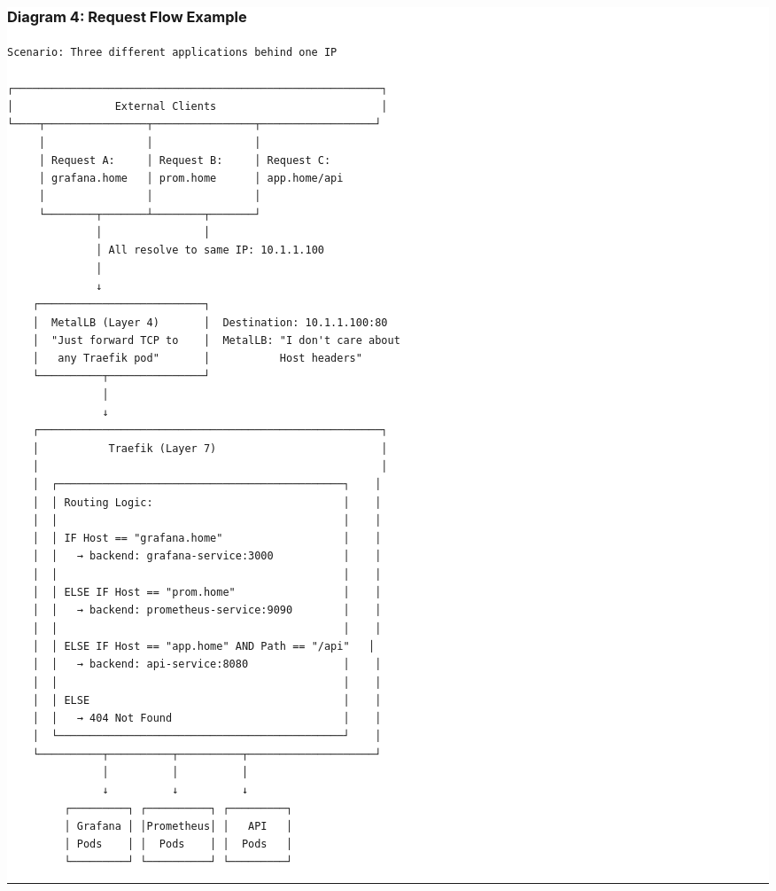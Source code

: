 ### Diagram 4: Request Flow Example

```
Scenario: Three different applications behind one IP

┌──────────────────────────────────────────────────────────┐
│                External Clients                          │
└────┬────────────────┬────────────────┬──────────────────┘
     │                │                │
     │ Request A:     │ Request B:     │ Request C:
     │ grafana.home   │ prom.home      │ app.home/api
     │                │                │
     └────────┬───────┴────────┬───────┘
              │                │
              │ All resolve to same IP: 10.1.1.100
              │
              ↓
    ┌──────────────────────────┐
    │  MetalLB (Layer 4)       │  Destination: 10.1.1.100:80
    │  "Just forward TCP to    │  MetalLB: "I don't care about
    │   any Traefik pod"       │           Host headers"
    └──────────┬───────────────┘
               │
               ↓
    ┌──────────────────────────────────────────────────────┐
    │           Traefik (Layer 7)                          │
    │                                                      │
    │  ┌─────────────────────────────────────────────┐    │
    │  │ Routing Logic:                              │    │
    │  │                                             │    │
    │  │ IF Host == "grafana.home"                   │    │
    │  │   → backend: grafana-service:3000           │    │
    │  │                                             │    │
    │  │ ELSE IF Host == "prom.home"                 │    │
    │  │   → backend: prometheus-service:9090        │    │
    │  │                                             │    │
    │  │ ELSE IF Host == "app.home" AND Path == "/api"   │
    │  │   → backend: api-service:8080               │    │
    │  │                                             │    │
    │  │ ELSE                                        │    │
    │  │   → 404 Not Found                           │    │
    │  └─────────────────────────────────────────────┘    │
    └──────────┬──────────┬──────────┬────────────────────┘
               │          │          │
               ↓          ↓          ↓
         ┌─────────┐ ┌──────────┐ ┌─────────┐
         │ Grafana │ │Prometheus│ │   API   │
         │ Pods    │ │  Pods    │ │  Pods   │
         └─────────┘ └──────────┘ └─────────┘
```

---
